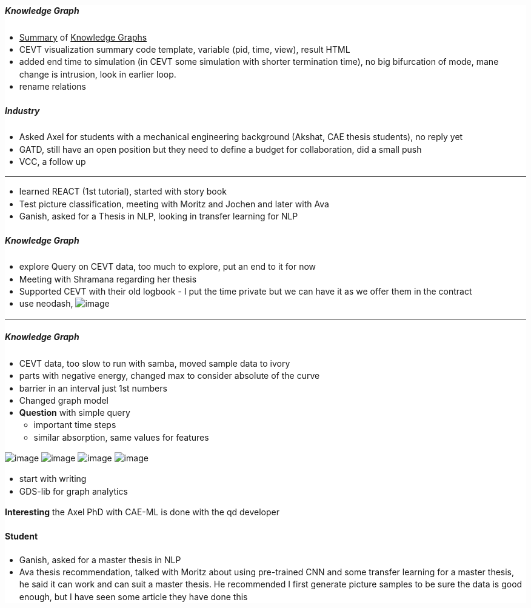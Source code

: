 
##### Knowledge Graph
- [Summary](https://gitlab.scai.fraunhofer.de/anahita.pakiman/kg01/-/blob/master/documents/related_work/Knowledge_Graph.pdf) of [Knowledge Graphs](https://arxiv.org/abs/2003.02320v3) 
- CEVT visualization summary code template, variable (pid, time, view), result HTML 
- added end time to simulation (in CEVT some simulation with shorter termination time), no big bifurcation of mode, mane change is intrusion, look in earlier loop.
- rename relations


##### Industry
- Asked Axel for students with a mechanical engineering background (Akshat, CAE thesis students), no reply yet
- GATD, still have an open position but they need to define a budget for collaboration, did a small push 
- VCC, a follow up
-----------------------------------------------------------------------

- learned REACT (1st tutorial), started with story book
- Test picture classification, meeting with Moritz and Jochen and later with Ava
- Ganish, asked for a Thesis in NLP, looking in transfer learning for NLP

##### Knowledge Graph
- explore Query on CEVT data, too much to explore, put an end to it for now
- Meeting with Shramana regarding her thesis
- Supported CEVT with their old logbook - I put the time private but we can have it as we offer them in the contract
- use neodash,
![image](uploads/1af4813759d26c89b253c423d70116fa/image.png)
-----------------------------------------------------------------------
##### Knowledge Graph
- CEVT data, too slow to run with samba, moved sample data to ivory
- parts with negative energy, changed max to consider absolute of the curve
- barrier in an interval just 1st numbers
- Changed graph model 
- **Question** with simple query
  - important time steps
  - similar absorption, same values for features

![image](uploads/70f5b92dff1eeda7ece0f41c09fb1470/image.png)
![image](uploads/e024435d33a95545bc7ac09e1293dd82/image.png)
![image](uploads/42035a7d1eae147175037719e14bb2c8/image.png)
![image](uploads/ea897c45bb3cbb181d7211d87b4e798f/image.png)

- start with writing 
- GDS-lib for graph analytics

**Interesting** the Axel PhD with CAE-ML is done with the qd developer

#### Student
- Ganish, asked for a master thesis in NLP
- Ava thesis recommendation, talked with Moritz about using pre-trained CNN and some transfer learning for a master thesis, he said it can work and can suit a master thesis. He recommended I first generate picture samples to be sure the data is good enough, but I have seen some article they have done this

